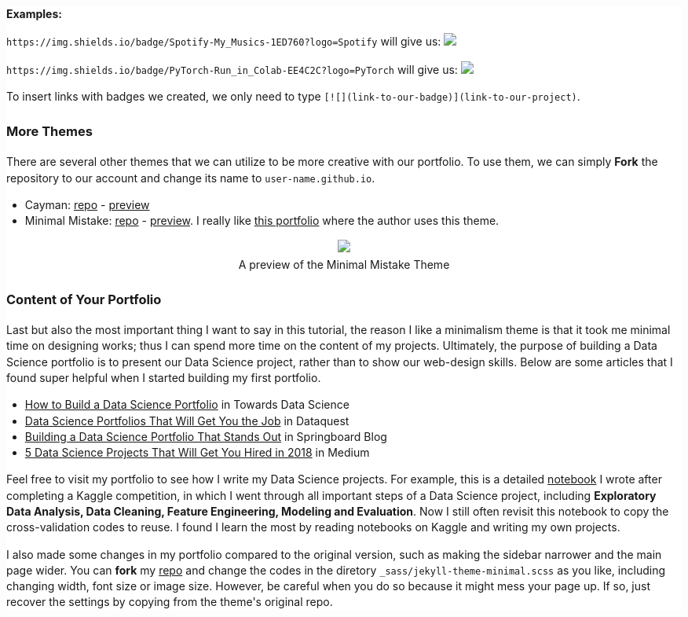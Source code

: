 **Examples:**

`https://img.shields.io/badge/Spotify-My_Musics-1ED760?logo=Spotify` will give us: ![](https://img.shields.io/badge/Spotify-My_Musics-1ED760?logo=Spotify)

`https://img.shields.io/badge/PyTorch-Run_in_Colab-EE4C2C?logo=PyTorch` will give us: ![](https://img.shields.io/badge/PyTorch-Run_in_Colab-EE4C2C?logo=PyTorch)

To insert links with badges we created, we only need to type `[![](link-to-our-badge)](link-to-our-project)`.

### More Themes

There are several other themes that we can utilize to be more creative with our portfolio. To use them, we can simply **Fork** the repository to our account and change its name to `user-name.github.io`.

- Cayman: [repo](https://github.com/pages-themes/cayman) - [preview](https://pages-themes.github.io/cayman/)
- Minimal Mistake: [repo](https://github.com/mmistakes/minimal-mistakes) - [preview](https://mmistakes.github.io/minimal-mistakes/collection-archive/). I really like [this portfolio](https://leimao.github.io/) where the author uses this theme.

<center><img src="https://github.com/chriskhanhtran/portfolio-tutorial/blob/master/images/13.PNG?raw=true"></center>
<center> A preview of the Minimal Mistake Theme </center>
    
### Content of Your Portfolio

Last but also the most important thing I want to say in this tutorial, the reason I like a minimalism theme is that it took me minimal time on designing works; thus I can spend more time on the content of my projects. Ultimately, the purpose of building a Data Science portfolio is to present our Data Science project, rather than to show our web-design skills. Below are some articles that I found super helpful when I started building my first portfolio.

- [How to Build a Data Science Portfolio](https://towardsdatascience.com/how-to-build-a-data-science-portfolio-5f566517c79c) in Towards Data Science
- [Data Science Portfolios That Will Get You the Job](https://www.dataquest.io/blog/build-a-data-science-portfolio/) in Dataquest
- [Building a Data Science Portfolio That Stands Out](https://www.springboard.com/blog/data-science-portfolio/) in Springboard Blog
- [5 Data Science Projects That Will Get You Hired in 2018](https://medium.com/@dataoptimal9/5-data-science-projects-that-will-get-you-hired-in-2018-9e51525084e) in Medium

Feel free to visit my portfolio to see how I write my Data Science projects. For example, this is a detailed [notebook](https://chriskhanhtran.github.io/projects/ames-house-price.html) I wrote after completing a Kaggle competition, in which I went through all important steps of a Data Science project, including **Exploratory Data Analysis, Data Cleaning, Feature Engineering, Modeling and Evaluation**. Now I still often revisit this notebook to copy the cross-validation codes to reuse. I found I learn the most by reading notebooks on Kaggle and writing my own projects.

I also made some changes in my portfolio compared to the original version, such as making the sidebar narrower and the main page wider. You can **fork** my [repo](https://github.com/chriskhanhtran/chriskhanhtran.github.io) and change the codes in the diretory `_sass/jekyll-theme-minimal.scss` as you like, including changing width, font size or image size. However, be careful when you do so because it might mess your page up. If so, just recover the settings by copying from the theme's original repo.
